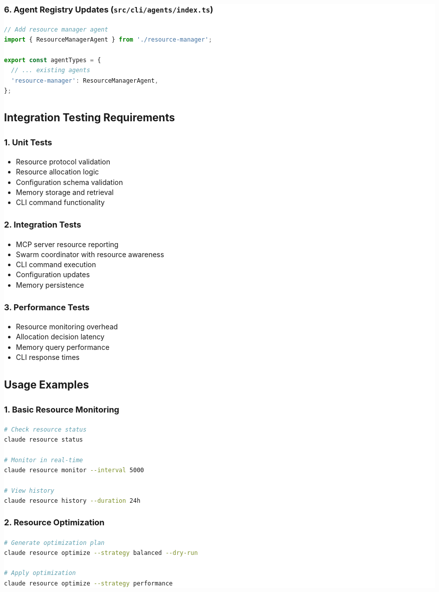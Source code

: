 ### 6. Agent Registry Updates (`src/cli/agents/index.ts`)
```typescript
// Add resource manager agent
import { ResourceManagerAgent } from './resource-manager';

export const agentTypes = {
  // ... existing agents
  'resource-manager': ResourceManagerAgent,
};
```

## Integration Testing Requirements

### 1. Unit Tests
- Resource protocol validation
- Resource allocation logic
- Configuration schema validation
- Memory storage and retrieval
- CLI command functionality

### 2. Integration Tests
- MCP server resource reporting
- Swarm coordinator with resource awareness
- CLI command execution
- Configuration updates
- Memory persistence

### 3. Performance Tests
- Resource monitoring overhead
- Allocation decision latency
- Memory query performance
- CLI response times

## Usage Examples

### 1. Basic Resource Monitoring
```bash
# Check resource status
claude resource status

# Monitor in real-time
claude resource monitor --interval 5000

# View history
claude resource history --duration 24h
```

### 2. Resource Optimization
```bash
# Generate optimization plan
claude resource optimize --strategy balanced --dry-run

# Apply optimization
claude resource optimize --strategy performance
```
